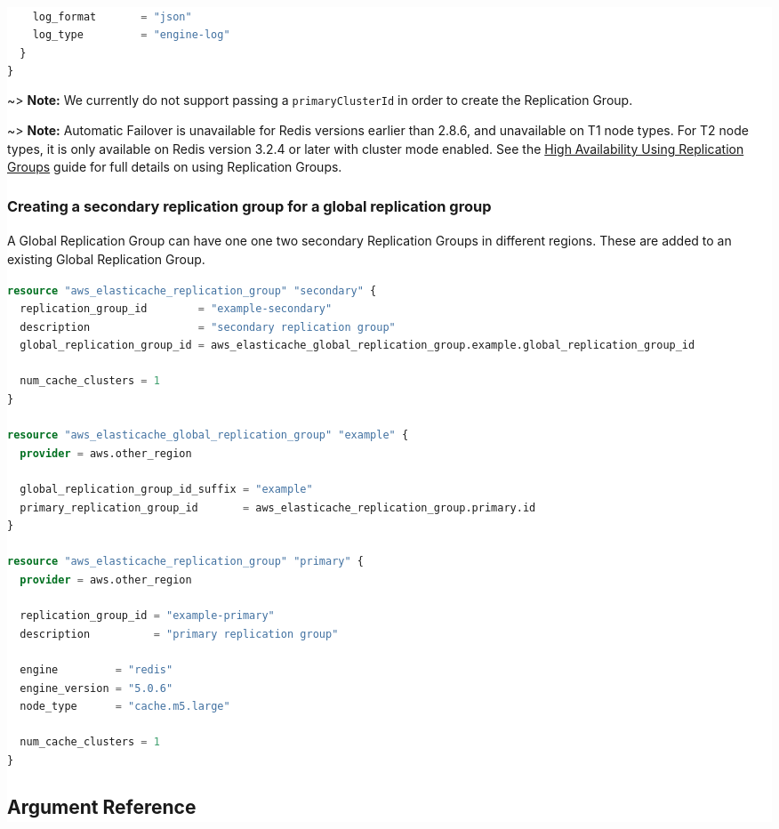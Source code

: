 ```terraform
    log_format       = "json"
    log_type         = "engine-log"
  }
}
```

~> **Note:** We currently do not support passing a `primaryClusterId` in order to create the Replication Group.

~> **Note:** Automatic Failover is unavailable for Redis versions earlier than 2.8.6,
and unavailable on T1 node types. For T2 node types, it is only available on Redis version 3.2.4 or later with cluster mode enabled. See the [High Availability Using Replication Groups](https://docs.aws.amazon.com/AmazonElastiCache/latest/red-ug/Replication.html) guide
for full details on using Replication Groups.

### Creating a secondary replication group for a global replication group

A Global Replication Group can have one one two secondary Replication Groups in different regions. These are added to an existing Global Replication Group.

```terraform
resource "aws_elasticache_replication_group" "secondary" {
  replication_group_id        = "example-secondary"
  description                 = "secondary replication group"
  global_replication_group_id = aws_elasticache_global_replication_group.example.global_replication_group_id

  num_cache_clusters = 1
}

resource "aws_elasticache_global_replication_group" "example" {
  provider = aws.other_region

  global_replication_group_id_suffix = "example"
  primary_replication_group_id       = aws_elasticache_replication_group.primary.id
}

resource "aws_elasticache_replication_group" "primary" {
  provider = aws.other_region

  replication_group_id = "example-primary"
  description          = "primary replication group"

  engine         = "redis"
  engine_version = "5.0.6"
  node_type      = "cache.m5.large"

  num_cache_clusters = 1
}
```

## Argument Reference

